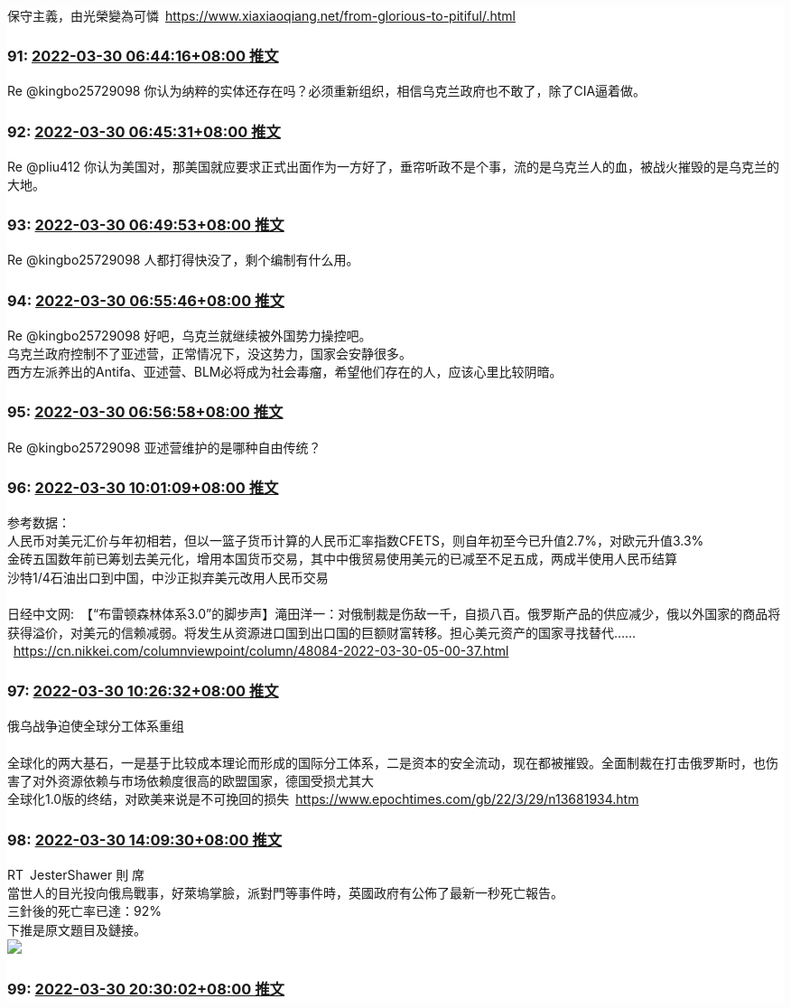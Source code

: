 保守主義，由光榮變為可憐 <a href="https://www.xiaxiaoqiang.net/from-glorious-to-pitiful/.html" target="_blank" rel="noopener noreferrer">https://www.xiaxiaoqiang.net/from-glorious-to-pitiful/.html</a>

### 91: [2022-03-30 06:44:16+08:00 推文](https://twitter.com/HeQinglian/status/1508938117826465797)

Re @kingbo25729098 你认为纳粹的实体还存在吗？必须重新组织，相信乌克兰政府也不敢了，除了CIA逼着做。

### 92: [2022-03-30 06:45:31+08:00 推文](https://twitter.com/HeQinglian/status/1508938432936042500)

Re @pliu412 你认为美国对，那美国就应要求正式出面作为一方好了，垂帘听政不是个事，流的是乌克兰人的血，被战火摧毁的是乌克兰的大地。

### 93: [2022-03-30 06:49:53+08:00 推文](https://twitter.com/HeQinglian/status/1508939531508228101)

Re @kingbo25729098 人都打得快没了，剩个编制有什么用。

### 94: [2022-03-30 06:55:46+08:00 推文](https://twitter.com/HeQinglian/status/1508941011984261128)

Re @kingbo25729098 好吧，乌克兰就继续被外国势力操控吧。<br>乌克兰政府控制不了亚述营，正常情况下，没这势力，国家会安静很多。<br>西方左派养出的Antifa、亚述营、BLM必将成为社会毒瘤，希望他们存在的人，应该心里比较阴暗。

### 95: [2022-03-30 06:56:58+08:00 推文](https://twitter.com/HeQinglian/status/1508941311553982470)

Re @kingbo25729098 亚述营维护的是哪种自由传统？

### 96: [2022-03-30 10:01:09+08:00 推文](https://twitter.com/HeQinglian/status/1508987665038950404)

参考数据：<br>人民币对美元汇价与年初相若，但以一篮子货币计算的人民币汇率指数CFETS，则自年初至今已升值2.7%，对欧元升值3.3%<br>金砖五国数年前已筹划去美元化，增用本国货币交易，其中中俄贸易使用美元的已减至不足五成，两成半使用人民币结算<br>沙特1/4石油出口到中国，中沙正拟弃美元改用人民币交易<br><br>日经中文网: 【“布雷顿森林体系3.0”的脚步声】滝田洋一：对俄制裁是伤敌一千，自损八百。俄罗斯产品的供应减少，俄以外国家的商品将获得溢价，对美元的信赖减弱。将发生从资源进口国到出口国的巨额财富转移。担心美元资产的国家寻找替代……<br> <a href="https://cn.nikkei.com/columnviewpoint/column/48084-2022-03-30-05-00-37.html" target="_blank" rel="noopener noreferrer">https://cn.nikkei.com/columnviewpoint/column/48084-2022-03-30-05-00-37.html</a>

### 97: [2022-03-30 10:26:32+08:00 推文](https://twitter.com/HeQinglian/status/1508994053664382977)

俄乌战争迫使全球分工体系重组<br><br>全球化的两大基石，一是基于比较成本理论而形成的国际分工体系，二是资本的安全流动，现在都被摧毁。全面制裁在打击俄罗斯时，也伤害了对外资源依赖与市场依赖度很高的欧盟国家，德国受损尤其大<br>全球化1.0版的终结，对欧美来说是不可挽回的损失 <a href="https://www.epochtimes.com/gb/22/3/29/n13681934.htm" target="_blank" rel="noopener noreferrer">https://www.epochtimes.com/gb/22/3/29/n13681934.htm</a>

### 98: [2022-03-30 14:09:30+08:00 推文](https://twitter.com/228oldSoldier/status/1509050163314233348)

RT JesterShawer 則 席<br>當世人的目光投向俄烏戰事，好萊塢掌臉，派對門等事件時，英國政府有公佈了最新一秒死亡報告。<br>三針後的死亡率已達：92%<br>下推是原文題目及鏈接。<br><img style="" src="https://pbs.twimg.com/media/FPE40inXIAIfHDp?format=png&amp;name=orig" referrerpolicy="no-referrer">

### 99: [2022-03-30 20:30:02+08:00 推文](https://twitter.com/HeQinglian/status/1509145929189892098)
